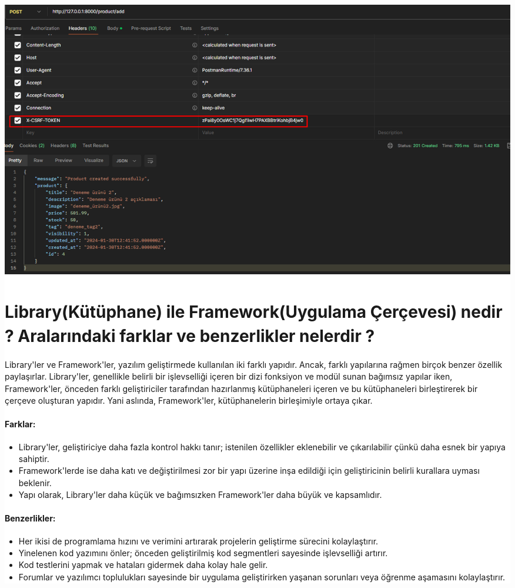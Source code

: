 ![CSRF_örneği](csrf4_token.png)

# Library(Kütüphane) ile Framework(Uygulama Çerçevesi) nedir ? Aralarındaki farklar ve benzerlikler nelerdir ?

Library'ler ve Framework'ler, yazılım geliştirmede kullanılan iki farklı yapıdır. Ancak, farklı yapılarına rağmen birçok benzer özellik paylaşırlar. Library'ler, genellikle belirli bir işlevselliği içeren bir dizi fonksiyon ve modül sunan bağımsız yapılar iken, Framework'ler, önceden farklı geliştiriciler tarafından hazırlanmış kütüphaneleri içeren ve bu kütüphaneleri birleştirerek bir çerçeve oluşturan yapıdır. Yani aslında, Framework'ler, kütüphanelerin birleşimiyle ortaya çıkar.

#### Farklar:

- Library'ler, geliştiriciye daha fazla kontrol hakkı tanır; istenilen özellikler eklenebilir ve çıkarılabilir çünkü daha esnek bir yapıya sahiptir.
- Framework'lerde ise daha katı ve değiştirilmesi zor bir yapı üzerine inşa edildiği için geliştiricinin belirli kurallara uyması beklenir.
- Yapı olarak, Library'ler daha küçük ve bağımsızken Framework'ler daha büyük ve kapsamlıdır.

#### Benzerlikler:

- Her ikisi de programlama hızını ve verimini artırarak projelerin geliştirme sürecini kolaylaştırır.
- Yinelenen kod yazımını önler; önceden geliştirilmiş kod segmentleri sayesinde işlevselliği artırır.
- Kod testlerini yapmak ve hataları gidermek daha kolay hale gelir.
- Forumlar ve yazılımcı toplulukları sayesinde bir uygulama geliştirirken yaşanan sorunları veya öğrenme aşamasını kolaylaştırır.
